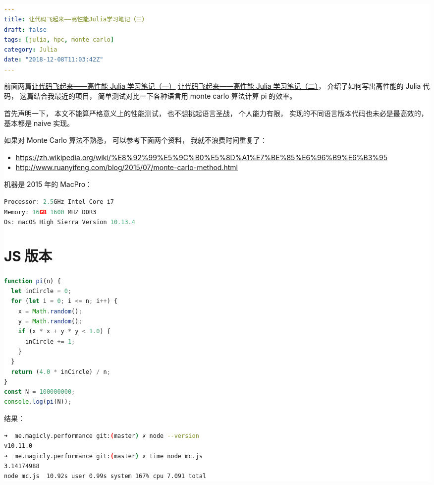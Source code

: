 ```yaml
---
title: 让代码飞起来——高性能Julia学习笔记（三）
draft: false
tags: [julia, hpc, monte carlo]
category: Julia
date: "2018-12-08T11:03:42Z"
---
```


前面两篇[让代码飞起来——高性能 Julia 学习笔记（一）](https://magicly.me/hpc-julia/) [让代码飞起来——高性能 Julia 学习笔记（二）](https://magicly.me/hpc-julia-2/)， 介绍了如何写出高性能的 Julia 代码， 这篇结合我最近的项目， 简单测试对比一下各种语言用 monte carlo 算法计算 pi 的效率。



首先声明一下， 本文不能算严格意义上的性能测试， 也不想挑起语言圣战， 个人能力有限， 实现的不同语言版本代码也未必是最高效的， 基本都是 naive 实现。

如果对 Monte Carlo 算法不熟悉， 可以参考下面两个资料， 我就不浪费时间重复了：

- https://zh.wikipedia.org/wiki/%E8%92%99%E5%9C%B0%E5%8D%A1%E7%BE%85%E6%96%B9%E6%B3%95
- http://www.ruanyifeng.com/blog/2015/07/monte-carlo-method.html

机器是 2015 年的 MacPro：

```js
Processor: 2.5GHz Intel Core i7
Memory: 16GB 1600 MHZ DDR3
Os: macOS High Sierra Version 10.13.4
```

# JS 版本

```js
function pi(n) {
  let inCircle = 0;
  for (let i = 0; i <= n; i++) {
    x = Math.random();
    y = Math.random();
    if (x * x + y * y < 1.0) {
      inCircle += 1;
    }
  }
  return (4.0 * inCircle) / n;
}
const N = 100000000;
console.log(pi(N));
```

结果：

```bash
➜  me.magicly.performance git:(master) ✗ node --version
v10.11.0
➜  me.magicly.performance git:(master) ✗ time node mc.js
3.14174988
node mc.js  10.92s user 0.99s system 167% cpu 7.091 total
```
